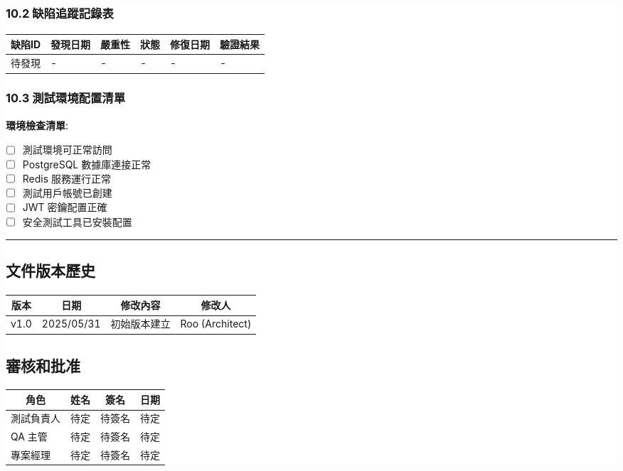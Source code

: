 ### 10.2 缺陷追蹤記錄表
| 缺陷ID | 發現日期 | 嚴重性 | 狀態 | 修復日期 | 驗證結果 |
|--------|---------|--------|------|---------|---------|
| 待發現 | - | - | - | - | - |

### 10.3 測試環境配置清單
**環境檢查清單**:
- [ ] 測試環境可正常訪問
- [ ] PostgreSQL 數據庫連接正常
- [ ] Redis 服務運行正常
- [ ] 測試用戶帳號已創建
- [ ] JWT 密鑰配置正確
- [ ] 安全測試工具已安裝配置

---

## 文件版本歷史
| 版本 | 日期 | 修改內容 | 修改人 |
|------|------|---------|--------|
| v1.0 | 2025/05/31 | 初始版本建立 | Roo (Architect) |

## 審核和批准
| 角色 | 姓名 | 簽名 | 日期 |
|------|------|------|------|
| 測試負責人 | 待定 | 待簽名 | 待定 |
| QA 主管 | 待定 | 待簽名 | 待定 |
| 專案經理 | 待定 | 待簽名 | 待定 |